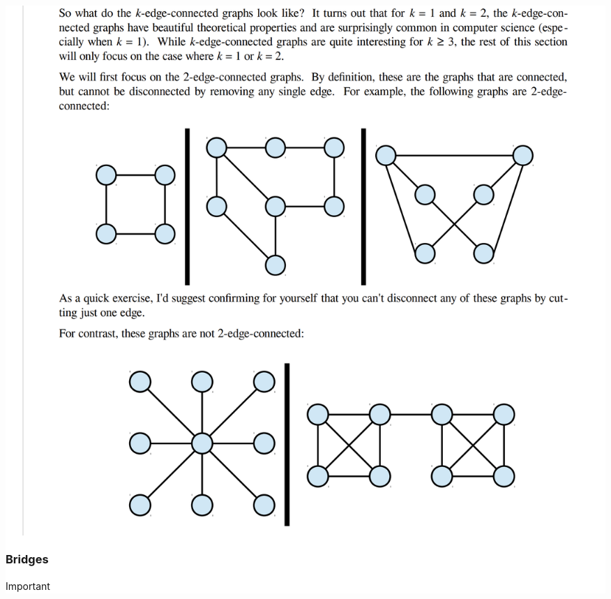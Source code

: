 > ![](Graph_Theory.assets/image-20231211194525374.png)![](Graph_Theory.assets/image-20231211194553210.png)


### Bridges
> [!important]